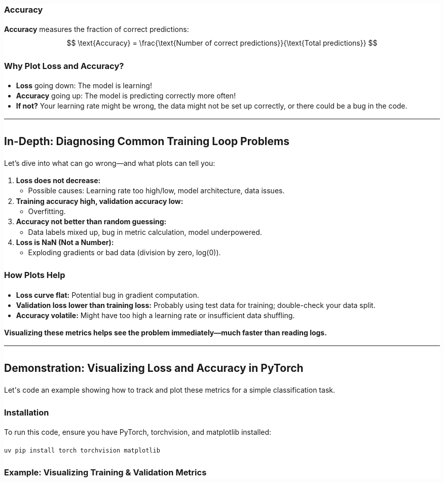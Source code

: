 ### Accuracy

**Accuracy** measures the fraction of correct predictions:
$$
\text{Accuracy} = \frac{\text{Number of correct predictions}}{\text{Total predictions}}
$$

### Why Plot Loss and Accuracy?

- **Loss** going down: The model is learning!
- **Accuracy** going up: The model is predicting correctly more often!
- **If not?** Your learning rate might be wrong, the data might not be set up correctly, or there could be a bug in the code.

---

## In-Depth: Diagnosing Common Training Loop Problems

Let’s dive into what can go wrong—and what plots can tell you:

1. **Loss does not decrease:**  
   - Possible causes: Learning rate too high/low, model architecture, data issues.
2. **Training accuracy high, validation accuracy low:**  
   - Overfitting.
3. **Accuracy not better than random guessing:**  
   - Data labels mixed up, bug in metric calculation, model underpowered.
4. **Loss is NaN (Not a Number):**  
   - Exploding gradients or bad data (division by zero, log(0)).

### How Plots Help

- **Loss curve flat:** Potential bug in gradient computation.
- **Validation loss lower than training loss:** Probably using test data for training; double-check your data split.
- **Accuracy volatile:** Might have too high a learning rate or insufficient data shuffling.

**Visualizing these metrics helps see the problem immediately—much faster than reading logs.**

---

## Demonstration: Visualizing Loss and Accuracy in PyTorch

Let's code an example showing how to track and plot these metrics for a simple classification task.

### Installation

To run this code, ensure you have PyTorch, torchvision, and matplotlib installed:

```bash
uv pip install torch torchvision matplotlib
```

### Example: Visualizing Training & Validation Metrics
